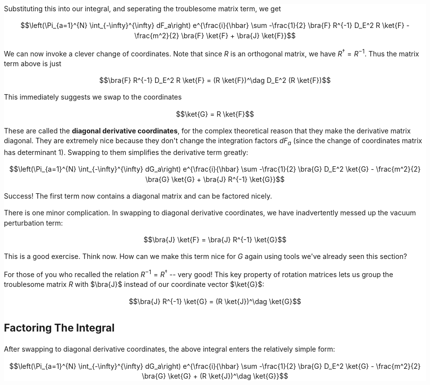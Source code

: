 Substituting this into our integral, and seperating the troublesome matrix term, we get

```math
\left(\Pi_{a=1}^{N} \int_{-\infty}^{\infty} dF_a\right) e^{\frac{i}{\hbar} \sum -\frac{1}{2} \bra{F} R^{-1} D_E^2 R \ket{F} - \frac{m^2}{2} \bra{F} \ket{F} + \bra{J} \ket{F}}
```

We can now invoke a clever change of coordinates. Note that since $`R`$ is an orthogonal matrix, we have $`R^\dag = R^{-1}`$. Thus the matrix term above is just

```math
\bra{F} R^{-1} D_E^2 R \ket{F} = (R \ket{F})^\dag D_E^2 (R \ket{F})
```

This immediately suggests we swap to the coordinates

```math
\ket{G} = R \ket{F}
```

These are called the **diagonal derivative coordinates**, for the complex theoretical reason that they make the derivative matrix diagonal. They are extremely nice because they don't change the integration factors $`dF_a`$ (since the change of coordinates matrix has determinant 1). Swapping to them simplifies the derivative term greatly:

```math
\left(\Pi_{a=1}^{N} \int_{-\infty}^{\infty} dG_a\right) e^{\frac{i}{\hbar} \sum -\frac{1}{2} \bra{G} D_E^2 \ket{G} - \frac{m^2}{2} \bra{G} \ket{G} + \bra{J} R^{-1} \ket{G}}
```

Success! The first term now contains a diagonal matrix and can be factored nicely.

There is one minor complication. In swapping to diagonal derivative coordinates, we have inadvertently messed up the vacuum perturbation term:

```math
\bra{J} \ket{F} = \bra{J} R^{-1} \ket{G}
```

This is a good exercise. Think now. How can we make this term nice for $`G`$ again using tools we've already seen this section?

For those of you who recalled the relation $`R^{-1} = R^\dag`$ -- very good! This key property of rotation matrices lets us group the troublesome matrix $`R`$ with $`\bra{J}`$ instead of our coordinate vector $`\ket{G}`$:

```math
\bra{J} R^{-1} \ket{G} = (R \ket{J})^\dag \ket{G}
```

## Factoring The Integral

After swapping to diagonal derivative coordinates, the above integral enters the relatively simple form:

```math
\left(\Pi_{a=1}^{N} \int_{-\infty}^{\infty} dG_a\right) e^{\frac{i}{\hbar} \sum -\frac{1}{2} \bra{G} D_E^2 \ket{G} - \frac{m^2}{2} \bra{G} \ket{G} + (R \ket{J})^\dag \ket{G}}
```
